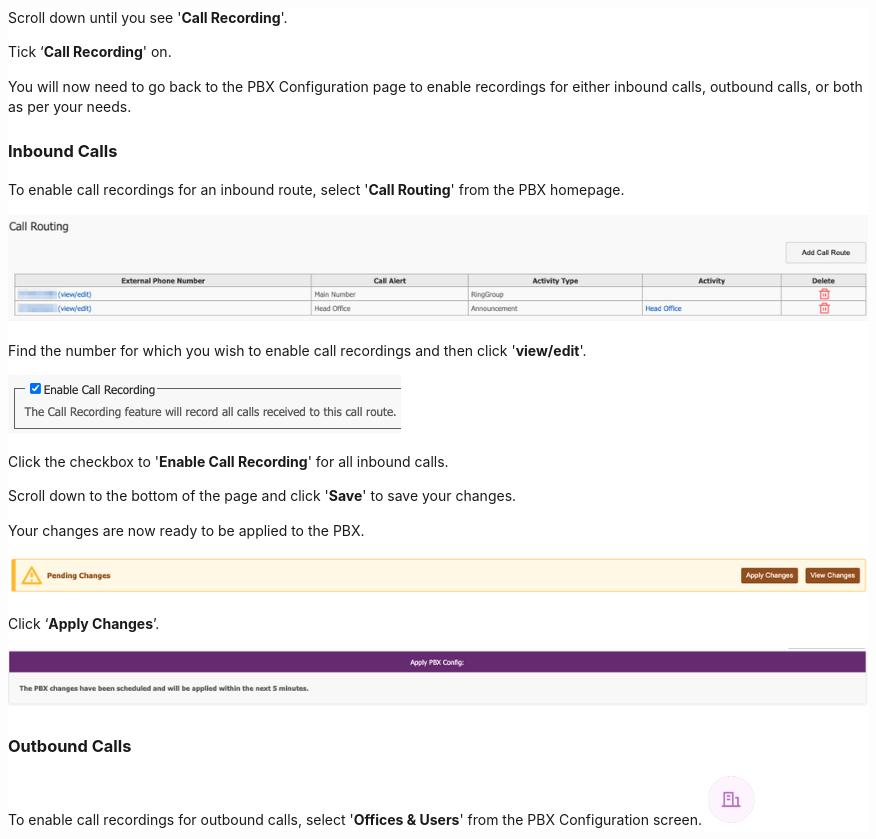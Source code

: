 Scroll down until you see '**Call Recording**'.

Tick ‘**Call Recording**' on.

You will now need to go back to the PBX Configuration page to enable recordings for either inbound calls, outbound calls, or both as per your needs.

### Inbound Calls

To enable call recordings for an inbound route, select '**Call Routing**' from the PBX homepage.

<img src="../../images/call_routing.png" alt="enable call recording for inbound calls" title="enable call recording for inbound calls"/>

Find the number for which you wish to enable call recordings and then click '**view/edit**'.

<img src="../../images/call_routing_recording.png" alt="enable call recording for inbound calls" title="enable call recording for inbound calls"/>

Click the checkbox to '**Enable Call Recording**' for all inbound calls.

Scroll down to the bottom of the page and click '**Save**' to save your changes.

Your changes are now ready to be applied to the PBX.

<img src="../../images/apply_changes.png" alt="pending changes" title="pending changes"/>

Click ‘**Apply Changes**’.


<img src="../../images/ember_apply_changes_scheduled.png" alt="applied changes" title="applied changes"/>

### Outbound Calls

To enable call recordings for outbound calls, select '**Offices & Users**'  from the PBX Configuration screen. <img src="../../images/icon_officesandusers.png" alt="offices & users icon" title="offices & users icon" height="50px"/>
